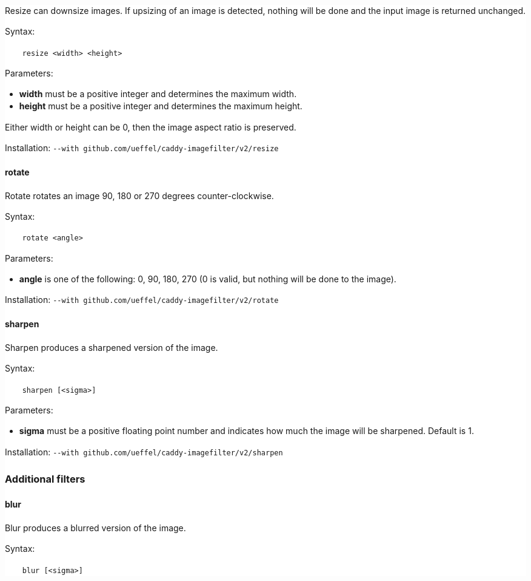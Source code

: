 Resize can downsize images. If upsizing of an image is detected, nothing will be done and the input image is returned unchanged.

Syntax:

```
    resize <width> <height>
```

Parameters:

-   **width** must be a positive integer and determines the maximum width.
-   **height** must be a positive integer and determines the maximum height.

Either width or height can be 0, then the image aspect ratio is preserved.

Installation: `--with github.com/ueffel/caddy-imagefilter/v2/resize`

#### rotate

Rotate rotates an image 90, 180 or 270 degrees counter-clockwise.

Syntax:

```
    rotate <angle>
```

Parameters:

-   **angle** is one of the following: 0, 90, 180, 270 (0 is valid, but nothing will be done to the image).

Installation: `--with github.com/ueffel/caddy-imagefilter/v2/rotate`

#### sharpen

Sharpen produces a sharpened version of the image.

Syntax:

```
    sharpen [<sigma>]
```

Parameters:

-   **sigma** must be a positive floating point number and indicates how much the image will be sharpened. Default is 1.

Installation: `--with github.com/ueffel/caddy-imagefilter/v2/sharpen`

### Additional filters

#### blur

Blur produces a blurred version of the image.

Syntax:

```
    blur [<sigma>]
```
